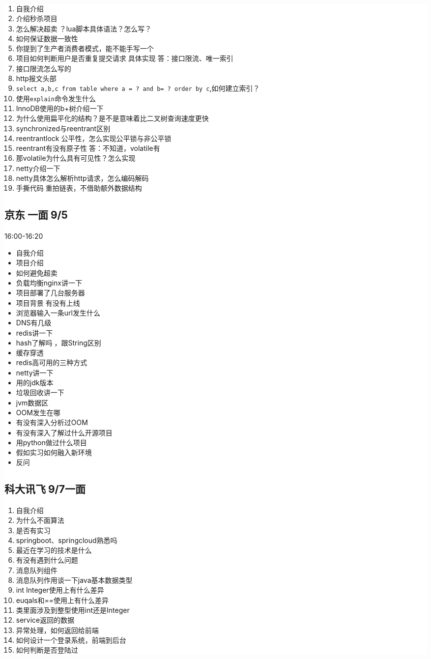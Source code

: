 1. 自我介绍
2. 介绍秒杀项目
3. 怎么解决超卖 ？lua脚本具体语法？怎么写？
4. 如何保证数据一致性 
5. 你提到了生产者消费者模式，能不能手写一个
6. 项目如何判断用户是否重复提交请求 具体实现 答：接口限流、唯一索引
7. 接口限流怎么写的  
8. http报文头部
9. `select a,b,c from table where a = ? and b= ? order by c`,如何建立索引？
10. 使用`explain`命令发生什么
11. InnoDB使用的b+树介绍一下
12. 为什么使用扁平化的结构？是不是意味着比二叉树查询速度更快
13. synchronized与reentrant区别
14. reentrantlock 公平性，怎么实现公平锁与非公平锁
15. reentrant有没有原子性 答：不知道，volatile有
16. 那volatile为什么具有可见性？怎么实现
17. netty介绍一下
18. netty具体怎么解析http请求，怎么编码解码
19. 手撕代码 重拍链表，不借助额外数据结构

## 京东 一面 9/5

16:00-16:20

* 自我介绍
* 项目介绍
* 如何避免超卖
* 负载均衡nginx讲一下
* 项目部署了几台服务器
* 项目背景 有没有上线
* 浏览器输入一条url发生什么
* DNS有几级
* redis讲一下
* hash了解吗 ，跟String区别
* 缓存穿透
* redis高可用的三种方式
* netty讲一下
* 用的jdk版本
* 垃圾回收讲一下
* jvm数据区
* OOM发生在哪
* 有没有深入分析过OOM
* 有没有深入了解过什么开源项目
* 用python做过什么项目
* 假如实习如何融入新环境
* 反问

## 科大讯飞 9/7一面 

1. 自我介绍
2. 为什么不面算法
3. 是否有实习
4. springboot、springcloud熟悉吗
5. 最近在学习的技术是什么
6. 有没有遇到什么问题
7. 消息队列组件
8. 消息队列作用谈一下java基本数据类型
9. int Integer使用上有什么差异
10. euqals和==使用上有什么差异
11. 类里面涉及到整型使用int还是Integer
12. service返回的数据
13. 异常处理，如何返回给前端
14. 如何设计一个登录系统，前端到后台
15. 如何判断是否登陆过